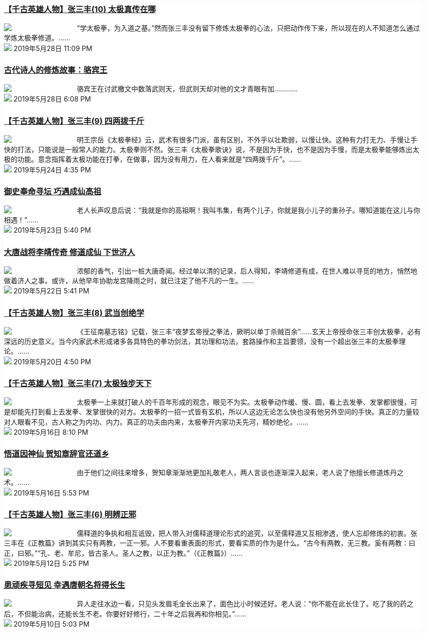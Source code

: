<tr><td width="742"><h3><a href="https://github.com/qlkxxl3651/djy/blob/master/gb/16/9/29/n8348132.md#1" target="_blank">【千古英雄人物】张三丰(10) 太极真传在哪</a><br></h3><a href="https://github.com/qlkxxl3651/djy/blob/master/gb/16/9/29/n8348132.md#1" target="_blank"><img width="150" src="https://i.epochtimes.com/assets/uploads/2016/09/zhangsanfeng2-1-600x400-1-150x120.jpg" align ="left"></a>“学太极拳，为入道之基。”然而张三丰没有留下修炼太极拳的心法，只把动作传下来，所以现在的人不知道怎么通过学炼太极拳修道。......<br><img align="bottom" src="https://www.epochtimes.com/assets/themes/djy/images/time.gif"> 2019年5月28日 11:09 PM									</td></tr>
<tr><td width="742"><h3><a href="https://github.com/qlkxxl3651/djy/blob/master/gb/9/11/24/n2731732.md#1" target="_blank">古代诗人的修炼故事：骆宾王</a><br></h3><a href="https://github.com/qlkxxl3651/djy/blob/master/gb/9/11/24/n2731732.md#1" target="_blank"><img width="150" src="https://i.epochtimes.com/assets/uploads/2009/12/PA2A000778N000000001PAA-1-150x120.jpg" align ="left"></a>骆宾王在讨武檄文中数落武则天，但武则天却对他的文才青眼有加……......<br><img align="bottom" src="https://www.epochtimes.com/assets/themes/djy/images/time.gif"> 2019年5月28日 6:08 PM									</td></tr>
<tr><td width="742"><h3><a href="https://github.com/qlkxxl3651/djy/blob/master/gb/16/9/29/n8348119.md#1" target="_blank">【千古英雄人物】张三丰(9) 四两拨千斤</a><br></h3><a href="https://github.com/qlkxxl3651/djy/blob/master/gb/16/9/29/n8348119.md#1" target="_blank"><img width="150" src="https://i.epochtimes.com/assets/uploads/2016/09/zhangsanfeng2-1-600x400-1-150x120.jpg" align ="left"></a>明王宗岳《太极拳经》云，武术有很多门派，虽有区别，不外乎以壮欺弱，以慢让快。这种有力打无力、手慢让手快的打法，只能说是一般常人的能力。太极拳则不然。张三丰《太极拳歌诀》说，不是因为手快，也不是因为手慢，而是太极拳能够炼出太极的功能。意念指挥着太极功能在打拳，在做事，因为没有用力，在人看来就是“四两拨千斤”。......<br><img align="bottom" src="https://www.epochtimes.com/assets/themes/djy/images/time.gif"> 2019年5月24日 4:35 PM									</td></tr>
<tr><td width="742"><h3><a href="https://github.com/qlkxxl3651/djy/blob/master/gb/10/7/16/n2967909.md#1" target="_blank">御史奉命寻坛 巧遇成仙高祖</a><br></h3><a href="https://github.com/qlkxxl3651/djy/blob/master/gb/10/7/16/n2967909.md#1" target="_blank"><img width="150" src="https://i.epochtimes.com/assets/uploads/2010/07/0502-4-150x120.jpg" align ="left"></a>老人长声叹息后说：“我就是你的高祖啊！我叫韦集，有两个儿子，你就是我小儿子的重孙子。哪知道能在这儿与你相遇！”......<br><img align="bottom" src="https://www.epochtimes.com/assets/themes/djy/images/time.gif"> 2019年5月23日 5:40 PM									</td></tr>
<tr><td width="742"><h3><a href="https://github.com/qlkxxl3651/djy/blob/master/gb/19/5/17/n11265287.md#1" target="_blank">大唐战将李靖传奇 修道成仙 下世济人</a><br></h3><a href="https://github.com/qlkxxl3651/djy/blob/master/gb/19/5/17/n11265287.md#1" target="_blank"><img width="150" src="https://i.epochtimes.com/assets/uploads/2017/12/1509031642162483-150x120.jpg" align ="left"></a>浓郁的香气，引出一桩大唐奇闻。经过单以清的记录，后人得知，李靖修道有成，在世人难以寻觅的地方，悄然地做着济人之事。或许，从他早年协助龙宫降雨之时，就已注定了他不凡的一生。......<br><img align="bottom" src="https://www.epochtimes.com/assets/themes/djy/images/time.gif"> 2019年5月22日 5:41 PM									</td></tr>
<tr><td width="742"><h3><a href="https://github.com/qlkxxl3651/djy/blob/master/gb/16/9/27/n8343797.md#1" target="_blank">【千古英雄人物】张三丰(8) 武当创绝学</a><br></h3><a href="https://github.com/qlkxxl3651/djy/blob/master/gb/16/9/27/n8343797.md#1" target="_blank"><img width="150" src="https://i.epochtimes.com/assets/uploads/2016/09/zhangsanfeng2-1-150x120.jpg" align ="left"></a>《王征南墓志铭》记载，张三丰“夜梦玄帝授之拳法，厥明以单丁杀贼百余”……玄天上帝授命张三丰创太极拳，必有深远的历史意义。当今内家武术形成诸多各具特色的拳功剑法，其功理和功法，套路操作和主旨要领，没有一个超出张三丰的太极拳理论。......<br><img align="bottom" src="https://www.epochtimes.com/assets/themes/djy/images/time.gif"> 2019年5月20日 4:50 PM									</td></tr>
<tr><td width="742"><h3><a href="https://github.com/qlkxxl3651/djy/blob/master/gb/16/9/27/n8343790.md#1" target="_blank">【千古英雄人物】张三丰(7) 太极独步天下</a><br></h3><a href="https://github.com/qlkxxl3651/djy/blob/master/gb/16/9/27/n8343790.md#1" target="_blank"><img width="150" src="https://i.epochtimes.com/assets/uploads/2016/09/zhangsanfeng2-1-150x120.jpg" align ="left"></a>太极拳一上来就打破人的千百年形成的观念，眼见不为实。太极拳动作缓、慢、圆，看上去发拳、发掌都很慢，可是却能先打到看上去发拳、发掌很快的对方。太极拳的一招一式皆有玄机，所以人这边无论怎么快也没有他另外空间的手快。真正的力量较对人眼看不见，古人称之为内功、内力。真正的功夫由内来，太极拳开内家功夫先河，精妙绝伦。......<br><img align="bottom" src="https://www.epochtimes.com/assets/themes/djy/images/time.gif"> 2019年5月16日 8:10 PM									</td></tr>
<tr><td width="742"><h3><a href="https://github.com/qlkxxl3651/djy/blob/master/gb/10/4/2/n2864975.md#1" target="_blank">悟道因神仙 贺知章辞官还道乡</a><br></h3><a href="https://github.com/qlkxxl3651/djy/blob/master/gb/10/4/2/n2864975.md#1" target="_blank"><img width="150" src="https://i.epochtimes.com/assets/uploads/2010/05/0331-3-150x120.jpg" align ="left"></a>由于他们之间往来增多，贺知章渐渐地更加礼敬老人，两人言谈也逐渐深入起来，老人说了他擅长修道炼丹之术。......<br><img align="bottom" src="https://www.epochtimes.com/assets/themes/djy/images/time.gif"> 2019年5月16日 5:53 PM									</td></tr>
<tr><td width="742"><h3><a href="https://github.com/qlkxxl3651/djy/blob/master/gb/16/9/27/n8343493.md#1" target="_blank">【千古英雄人物】张三丰(6) 明辨正邪</a><br></h3><a href="https://github.com/qlkxxl3651/djy/blob/master/gb/16/9/27/n8343493.md#1" target="_blank"><img width="150" src="https://i.epochtimes.com/assets/uploads/2016/09/zhangsanfeng2-1-150x120.jpg" align ="left"></a>儒释道的争执和相互诋毁，把人带入对儒释道理论形式的追究，以至儒释道又互相渗透，使人忘却修炼的初衷。张三丰在《正教篇》讲到其实只有两教，一正一邪。人不要看重表面的形式，要看实质的作为是什么。“古今有两教，无三教。奚有两教：曰正，曰邪。”“孔、老、牟尼，皆古圣人。圣人之教，以正为教。”（《正教篇》）......<br><img align="bottom" src="https://www.epochtimes.com/assets/themes/djy/images/time.gif"> 2019年5月12日 5:25 PM									</td></tr>
<tr><td width="742"><h3><a href="https://github.com/qlkxxl3651/djy/blob/master/gb/10/4/2/n2864998.md#1" target="_blank">患顽疾寻短见 幸遇唐朝名将得长生</a><br></h3><a href="https://github.com/qlkxxl3651/djy/blob/master/gb/10/4/2/n2864998.md#1" target="_blank"><img width="150" src="https://i.epochtimes.com/assets/uploads/2010/05/0318-2-150x120.jpg" align ="left"></a>异人走往水边一看，只见头发眉毛全长出来了，面色比小时候还好。老人说：“你不能在此长住了。吃了我的药之后，不但能治病，还能长生不老。你要好好修行，二十年之后我再和你相见。”......<br><img align="bottom" src="https://www.epochtimes.com/assets/themes/djy/images/time.gif"> 2019年5月10日 5:03 PM									</td></tr>